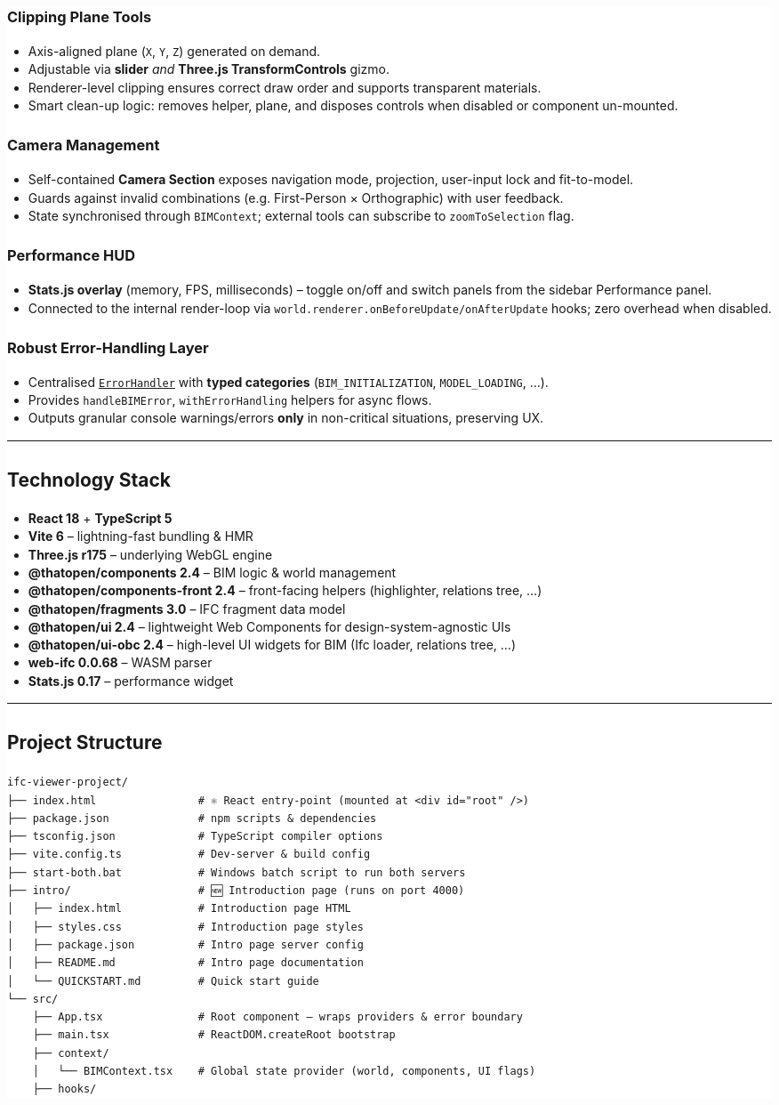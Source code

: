 ### Clipping Plane Tools
* Axis-aligned plane (`X`, `Y`, `Z`) generated on demand.
* Adjustable via **slider** _and_ **Three.js TransformControls** gizmo.
* Renderer-level clipping ensures correct draw order and supports transparent materials.
* Smart clean-up logic: removes helper, plane, and disposes controls when disabled or component un-mounted.

### Camera Management
* Self-contained **Camera Section** exposes navigation mode, projection, user-input lock and fit-to-model.
* Guards against invalid combinations (e.g. First-Person × Orthographic) with user feedback.
* State synchronised through `BIMContext`; external tools can subscribe to `zoomToSelection` flag.

### Performance HUD
* **Stats.js overlay** (memory, FPS, milliseconds) – toggle on/off and switch panels from the sidebar Performance panel.
* Connected to the internal render-loop via `world.renderer.onBeforeUpdate/onAfterUpdate` hooks; zero overhead when disabled.

### Robust Error-Handling Layer
* Centralised [`ErrorHandler`](src/utils/errorHandler.ts) with **typed categories** (`BIM_INITIALIZATION`, `MODEL_LOADING`, …).
* Provides `handleBIMError`, `withErrorHandling` helpers for async flows.
* Outputs granular console warnings/errors **only** in non-critical situations, preserving UX.

---

## Technology Stack
* **React 18** + **TypeScript 5**
* **Vite 6** – lightning-fast bundling & HMR
* **Three.js r175** – underlying WebGL engine
* **@thatopen/components 2.4** – BIM logic & world management
* **@thatopen/components-front 2.4** – front-facing helpers (highlighter, relations tree, …)
* **@thatopen/fragments 3.0** – IFC fragment data model
* **@thatopen/ui 2.4** – lightweight Web Components for design-system-agnostic UIs
* **@thatopen/ui-obc 2.4** – high-level UI widgets for BIM (Ifc loader, relations tree, …)
* **web-ifc 0.0.68** – WASM parser
* **Stats.js 0.17** – performance widget

---

## Project Structure
```
ifc-viewer-project/
├── index.html                # ⚛️ React entry-point (mounted at <div id="root" />)
├── package.json              # npm scripts & dependencies
├── tsconfig.json             # TypeScript compiler options
├── vite.config.ts            # Dev-server & build config
├── start-both.bat            # Windows batch script to run both servers
├── intro/                    # 🆕 Introduction page (runs on port 4000)
│   ├── index.html            # Introduction page HTML
│   ├── styles.css            # Introduction page styles
│   ├── package.json          # Intro page server config
│   ├── README.md             # Intro page documentation
│   └── QUICKSTART.md         # Quick start guide
└── src/
    ├── App.tsx               # Root component – wraps providers & error boundary
    ├── main.tsx              # ReactDOM.createRoot bootstrap
    ├── context/
    │   └── BIMContext.tsx    # Global state provider (world, components, UI flags)
    ├── hooks/
```
